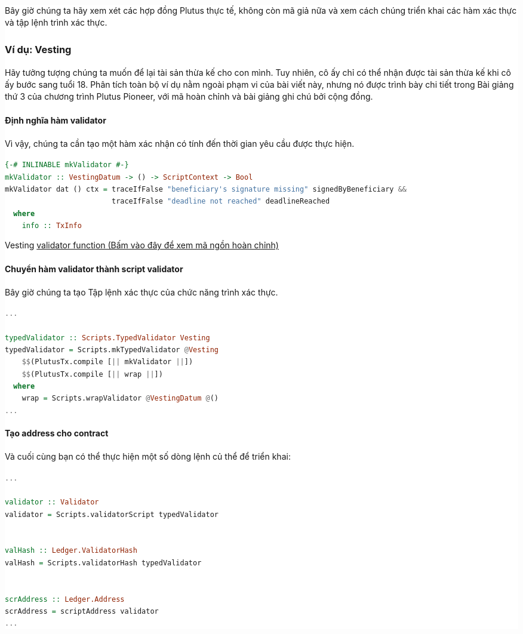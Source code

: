 Bây giờ chúng ta hãy xem xét các hợp đồng Plutus thực tế, không còn mã giả nữa và xem cách chúng triển khai các hàm xác thực và tập lệnh trình xác thực.

### Ví dụ: Vesting
Hãy tưởng tượng chúng ta muốn để lại tài sản thừa kế cho con mình. Tuy nhiên, cô ấy chỉ có thể nhận được tài sản thừa kế khi cô ấy bước sang tuổi 18. Phân tích toàn bộ ví dụ nằm ngoài phạm vi của bài viết này, nhưng nó được trình bày chi tiết trong Bài giảng thứ 3 của chương trình Plutus Pioneer, với mã hoàn chỉnh và bài giảng ghi chú bởi cộng đồng.


#### Định nghĩa hàm validator

Vì vậy, chúng ta cần tạo một hàm xác nhận có tính đến thời gian yêu cầu được thực hiện.

```haskell
{-# INLINABLE mkValidator #-}
mkValidator :: VestingDatum -> () -> ScriptContext -> Bool
mkValidator dat () ctx = traceIfFalse "beneficiary's signature missing" signedByBeneficiary &&
                         traceIfFalse "deadline not reached" deadlineReached
  where
    info :: TxInfo
```
Vesting [validator function (Bấm vào đây để xem mã ngồn hoàn chỉnh)](https://github.com/input-output-hk/plutus-pioneer-program/blob/3a7d675f7b53dcd846a0c286c1f56170d079e3ef/code/week01/src/Week01/EnglishAuction.hs#L102-L123)

#### Chuyển hàm validator thành script validator

Bây giờ chúng ta tạo Tập lệnh xác thực của chức năng trình xác thực.

```haskell
...

typedValidator :: Scripts.TypedValidator Vesting
typedValidator = Scripts.mkTypedValidator @Vesting
    $$(PlutusTx.compile [|| mkValidator ||])
    $$(PlutusTx.compile [|| wrap ||])
  where
    wrap = Scripts.wrapValidator @VestingDatum @()
...
```

#### Tạo address cho contract

Và cuối cùng bạn có thể thực hiện một số dòng lệnh củ thể để triển khai:

```haskell
...

validator :: Validator
validator = Scripts.validatorScript typedValidator


valHash :: Ledger.ValidatorHash
valHash = Scripts.validatorHash typedValidator


scrAddress :: Ledger.Address
scrAddress = scriptAddress validator
...

```

